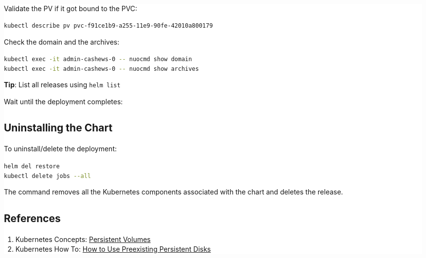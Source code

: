 Validate the PV if it got bound to the PVC:

```bash
kubectl describe pv pvc-f91ce1b9-a255-11e9-90fe-42010a800179
```

Check the domain and the archives:

```bash
kubectl exec -it admin-cashews-0 -- nuocmd show domain
kubectl exec -it admin-cashews-0 -- nuocmd show archives
```

**Tip**: List all releases using `helm list`

Wait until the deployment completes:

## Uninstalling the Chart

To uninstall/delete the deployment:

```bash
helm del restore
kubectl delete jobs --all
```

The command removes all the Kubernetes components associated with the chart and deletes the release.

## References

1. Kubernetes Concepts: [Persistent Volumes][0]
2. Kubernetes How To: [How to Use Preexisting Persistent Disks][1]

[0]: https://cloud.google.com/kubernetes-engine/docs/concepts/persistent-volumes
[1]: https://cloud.google.com/kubernetes-engine/docs/how-to/persistent-volumes/preexisting-pd
[2]: images/restore-workflow.png
[3]: https://github.com/kubernetes/examples/blob/master/staging/volumes/azure_disk/README.md
[4]: https://github.com/kubernetes/examples/blob/master/staging/volumes/azure_disk/azure.yaml
[5]: https://kubernetes.io/docs/concepts/storage/storage-classes/#aws-ebs
[6]: https://kubernetes.io/docs/concepts/storage/storage-classes/#azure-disk
[7]: https://kubernetes.io/docs/concepts/storage/storage-classes/#gce-pd
[8]: https://kubernetes.io/docs/concepts/storage/volumes/#awselasticblockstore
[9]: https://kubernetes.io/docs/concepts/storage/volumes/#azuredisk
[10]: https://kubernetes.io/docs/concepts/storage/volumes/#gcepersistentdisk
[11]: https://github.com/MicrosoftDocs/azure-docs/blob/master/articles/aks/azure-disks-dynamic-pv.md

[internal-0]: http://confluence.internal.nuodb.com/display/EN2/Restore+in+Openshift
[internal-1]: http://confluence.internal.nuodb.com/pages/viewpage.action?pageId=34079913
